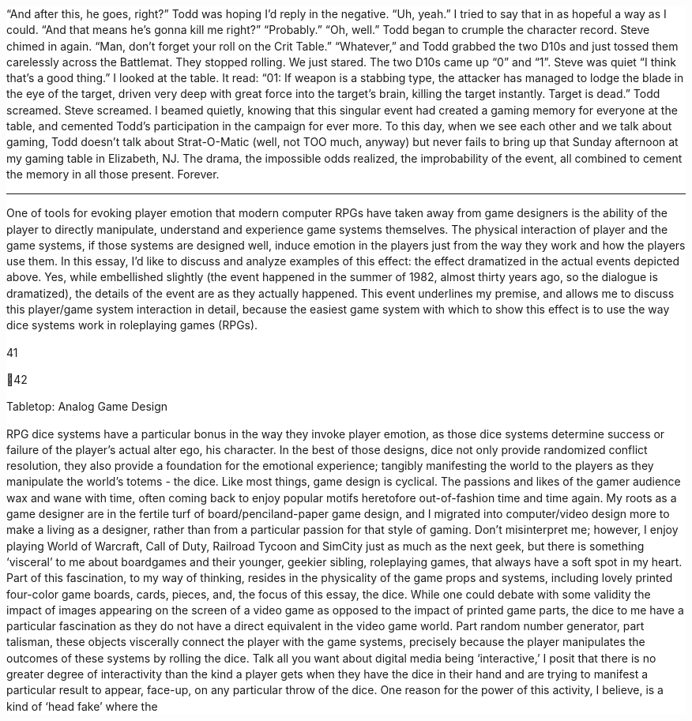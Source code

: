 “And after this, he goes, right?” Todd was hoping I’d reply in the negative.
“Uh, yeah.” I tried to say that in as hopeful a way as I could.
“And that means he’s gonna kill me right?”
“Probably.”
“Oh, well.” Todd began to crumple the character record. Steve chimed in again. “Man,
don’t forget your roll on the Crit Table.”
“Whatever,” and Todd grabbed the two D10s and just tossed them carelessly across the
Battlemat. They stopped rolling.
We just stared. The two D10s came up “0” and “1”. Steve was quiet “I think that’s a good
thing.” I looked at the table. It read:
“01: If weapon is a stabbing type, the attacker has managed to lodge the blade in the eye of the target,
driven very deep with great force into the target’s brain, killing the target instantly. Target is dead.”
Todd screamed. Steve screamed. I beamed quietly, knowing that this singular event had
created a gaming memory for everyone at the table, and cemented Todd’s participation in
the campaign for ever more. To this day, when we see each other and we talk about gaming,
Todd doesn’t talk about Strat-O-Matic (well, not TOO much, anyway) but never fails to bring
up that Sunday afternoon at my gaming table in Elizabeth, NJ. The drama, the impossible
odds realized, the improbability of the event, all combined to cement the memory in all
those present. Forever.
___________
One of tools for evoking player emotion that modern computer RPGs have taken away
from game designers is the ability of the player to directly manipulate, understand and experience game systems themselves. The physical interaction of player and the game systems,
if those systems are designed well, induce emotion in the players just from the way they
work and how the players use them. In this essay, I’d like to discuss and analyze examples of
this effect: the effect dramatized in the actual events depicted above. Yes, while embellished
slightly (the event happened in the summer of 1982, almost thirty years ago, so the dialogue
is dramatized), the details of the event are as they actually happened. This event underlines
my premise, and allows me to discuss this player/game system interaction in detail, because
the easiest game system with which to show this effect is to use the way dice systems work
in roleplaying games (RPGs).

41

42

Tabletop: Analog Game Design

RPG dice systems have a particular bonus in the way they invoke player emotion, as
those dice systems determine success or failure of the player’s actual alter ego, his character.
In the best of those designs, dice not only provide randomized conflict resolution, they also
provide a foundation for the emotional experience; tangibly manifesting the world to the
players as they manipulate the world’s totems - the dice.
Like most things, game design is cyclical. The passions and likes of the gamer audience
wax and wane with time, often coming back to enjoy popular motifs heretofore out-of-fashion time and time again. My roots as a game designer are in the fertile turf of board/penciland-paper game design, and I migrated into computer/video design more to make a living as
a designer, rather than from a particular passion for that style of gaming. Don’t misinterpret
me; however, I enjoy playing World of Warcraft, Call of Duty, Railroad Tycoon and SimCity just
as much as the next geek, but there is something ‘visceral’ to me about boardgames and their
younger, geekier sibling, roleplaying games, that always have a soft spot in my heart.
Part of this fascination, to my way of thinking, resides in the physicality of the game
props and systems, including lovely printed four-color game boards, cards, pieces, and, the
focus of this essay, the dice. While one could debate with some validity the impact of images
appearing on the screen of a video game as opposed to the impact of printed game parts, the
dice to me have a particular fascination as they do not have a direct equivalent in the video
game world. Part random number generator, part talisman, these objects viscerally connect
the player with the game systems, precisely because the player manipulates the outcomes of
these systems by rolling the dice. Talk all you want about digital media being ‘interactive,’
I posit that there is no greater degree of interactivity than the kind a player gets when they
have the dice in their hand and are trying to manifest a particular result to appear, face-up,
on any particular throw of the dice.
One reason for the power of this activity, I believe, is a kind of ‘head fake’ where the